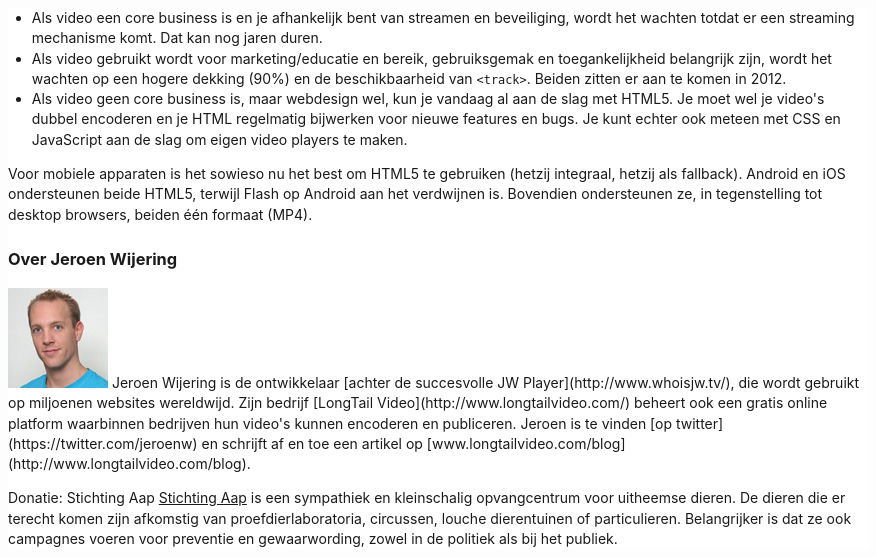 -   Als video een core business is en je afhankelijk bent van streamen en beveiliging, wordt het wachten totdat er een streaming mechanisme komt. Dat kan nog jaren duren.
-   Als video gebruikt wordt voor marketing/educatie en bereik, gebruiksgemak en toegankelijkheid belangrijk zijn, wordt het wachten op een hogere dekking (90%) en de beschikbaarheid van `<track>`. Beiden zitten er aan te komen in 2012.
-   Als video geen core business is, maar webdesign wel, kun je vandaag al aan de slag met HTML5. Je moet wel je video's dubbel encoderen en je HTML regelmatig bijwerken voor nieuwe features en bugs. Je kunt echter ook meteen met CSS en JavaScript aan de slag om eigen video players te maken.

Voor mobiele apparaten is het sowieso nu het best om HTML5 te gebruiken (hetzij integraal, hetzij als fallback). Android en iOS ondersteunen beide HTML5, terwijl Flash op Android aan het verdwijnen is. Bovendien ondersteunen ze, in tegenstelling tot desktop browsers, beiden één formaat (MP4).

### Over Jeroen Wijering

<img src="/_img/2011/12/jeroen-wijering.jpg" alt="Foto van jeroen wijering uit 2011" class="floating-portrait" /> 
Jeroen Wijering is de ontwikkelaar [achter de succesvolle JW Player](http://www.whoisjw.tv/), die wordt gebruikt op miljoenen websites wereldwijd. Zijn bedrijf [LongTail Video](http://www.longtailvideo.com/) beheert ook een gratis online platform waarbinnen bedrijven hun video's kunnen encoderen en publiceren.
Jeroen is te vinden [op twitter](https://twitter.com/jeroenw) en schrijft af en toe een artikel op [www.longtailvideo.com/blog](http://www.longtailvideo.com/blog).

Donatie: Stichting Aap
[Stichting Aap](http://www.aap.nl/) is een sympathiek en kleinschalig opvangcentrum voor uitheemse dieren. De dieren die er terecht komen zijn afkomstig van proefdierlaboratoria, circussen, louche dierentuinen of particulieren. Belangrijker is dat ze ook campagnes voeren voor preventie en gewaarwording, zowel in de politiek als bij het publiek.
